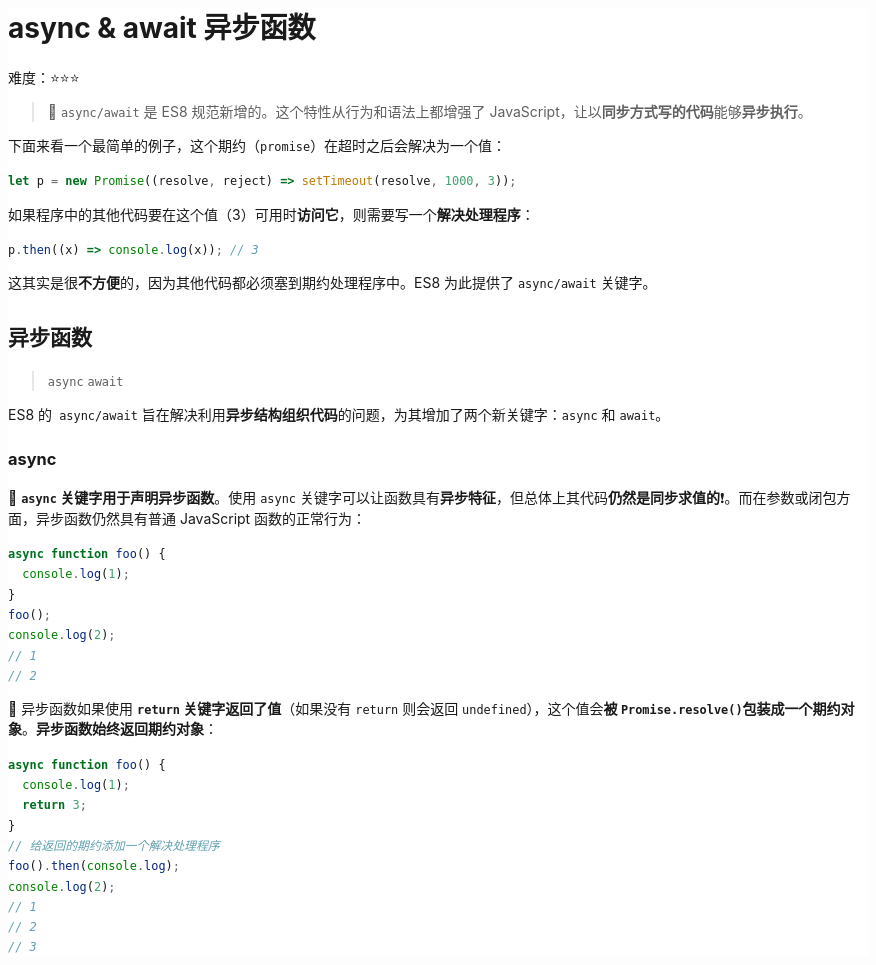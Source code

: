 # async & await 异步函数

难度：⭐️⭐️⭐️

> 💌 `async/await` 是 ES8 规范新增的。这个特性从行为和语法上都增强了 JavaScript，让以**同步方式写的代码**能够**异步执行**。

下面来看一个最简单的例子，这个期约（`promise`）在超时之后会解决为一个值：

```js
let p = new Promise((resolve, reject) => setTimeout(resolve, 1000, 3));
```

如果程序中的其他代码要在这个值（3）可用时**访问它**，则需要写一个**解决处理程序**：

```js
p.then((x) => console.log(x)); // 3
```

这其实是很**不方便**的，因为其他代码都必须塞到期约处理程序中。ES8 为此提供了 `async/await` 关键字。

## 异步函数

> `async` `await`

ES8 的` async/await` 旨在解决利用**异步结构组织代码**的问题，为其增加了两个新关键字：`async` 和 `await`。

### async

🧱 **`async` 关键字用于声明异步函数**。使用 `async` 关键字可以让函数具有**异步特征**，但总体上其代码**仍然是同步求值的**❗️。而在参数或闭包方面，异步函数仍然具有普通 JavaScript 函数的正常行为：

```js
async function foo() {
  console.log(1);
}
foo();
console.log(2);
// 1
// 2
```

🧱 异步函数如果使用 **`return` 关键字返回了值**（如果没有 `return` 则会返回 `undefined`），这个值会**被 `Promise.resolve()`包装成一个期约对象**。**异步函数始终返回期约对象**：

```js
async function foo() {
  console.log(1);
  return 3;
}
// 给返回的期约添加一个解决处理程序
foo().then(console.log);
console.log(2);
// 1
// 2
// 3
```
